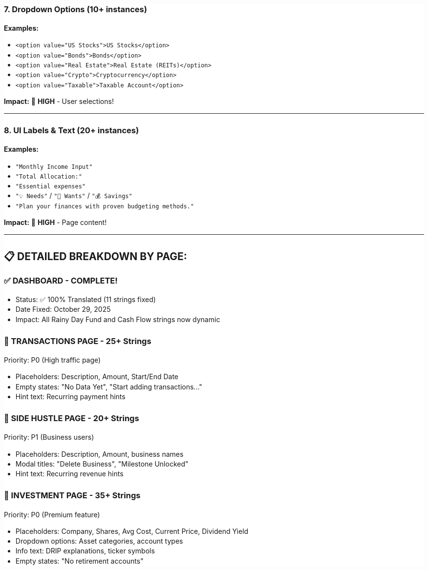 ### **7. Dropdown Options (10+ instances)**
**Examples:**
- `<option value="US Stocks">US Stocks</option>`
- `<option value="Bonds">Bonds</option>`
- `<option value="Real Estate">Real Estate (REITs)</option>`
- `<option value="Crypto">Cryptocurrency</option>`
- `<option value="Taxable">Taxable Account</option>`

**Impact:** 🔴 **HIGH** - User selections!

---

### **8. UI Labels & Text (20+ instances)**
**Examples:**
- `"Monthly Income Input"`
- `"Total Allocation:"`
- `"Essential expenses"`
- `"💡 Needs"` / `"🎯 Wants"` / `"💰 Savings"`
- `"Plan your finances with proven budgeting methods."`

**Impact:** 🔴 **HIGH** - Page content!

---

## 📋 DETAILED BREAKDOWN BY PAGE:

### **✅ DASHBOARD - COMPLETE!**
- Status: ✅ 100% Translated (11 strings fixed)
- Date Fixed: October 29, 2025
- Impact: All Rainy Day Fund and Cash Flow strings now dynamic

### **🔴 TRANSACTIONS PAGE - 25+ Strings**
Priority: P0 (High traffic page)
- Placeholders: Description, Amount, Start/End Date
- Empty states: "No Data Yet", "Start adding transactions..."
- Hint text: Recurring payment hints

### **🔴 SIDE HUSTLE PAGE - 20+ Strings**
Priority: P1 (Business users)
- Placeholders: Description, Amount, business names
- Modal titles: "Delete Business", "Milestone Unlocked"
- Hint text: Recurring revenue hints

### **🔴 INVESTMENT PAGE - 35+ Strings** 
Priority: P0 (Premium feature)
- Placeholders: Company, Shares, Avg Cost, Current Price, Dividend Yield
- Dropdown options: Asset categories, account types
- Info text: DRIP explanations, ticker symbols
- Empty states: "No retirement accounts"
